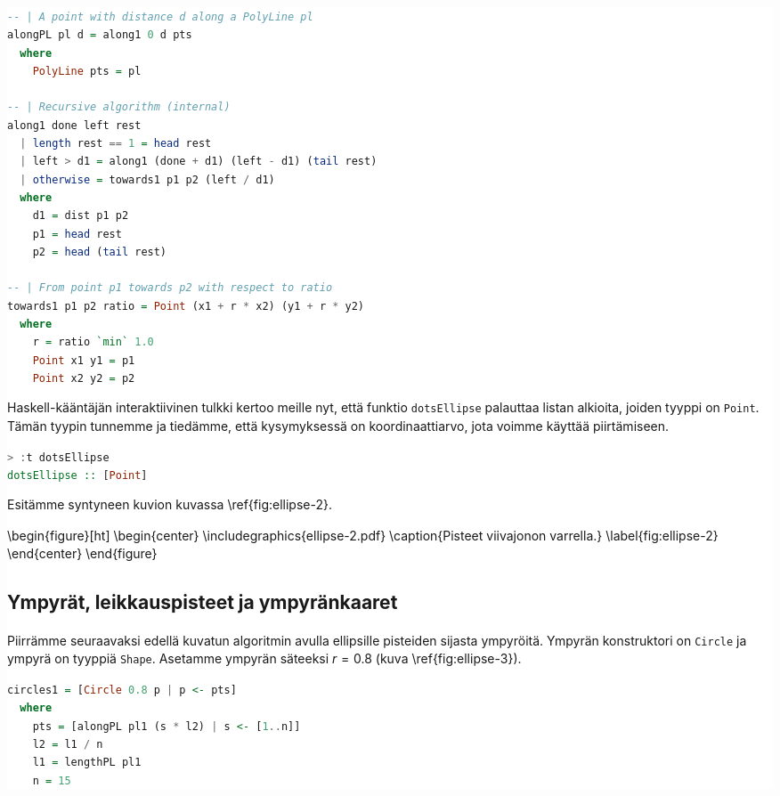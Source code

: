 ```haskell
-- | A point with distance d along a PolyLine pl
alongPL pl d = along1 0 d pts
  where
    PolyLine pts = pl

-- | Recursive algorithm (internal)
along1 done left rest 
  | length rest == 1 = head rest
  | left > d1 = along1 (done + d1) (left - d1) (tail rest)
  | otherwise = towards1 p1 p2 (left / d1)
  where
    d1 = dist p1 p2
    p1 = head rest
    p2 = head (tail rest)

-- | From point p1 towards p2 with respect to ratio
towards1 p1 p2 ratio = Point (x1 + r * x2) (y1 + r * y2)
  where
    r = ratio `min` 1.0
    Point x1 y1 = p1
    Point x2 y2 = p2
```

Haskell-kääntäjän interaktiivinen tulkki kertoo meille nyt, että funktio `dotsEllipse` palauttaa listan alkioita, joiden tyyppi on `Point`. Tämän tyypin tunnemme ja tiedämme, että kysymyksessä on koordinaattiarvo, jota voimme käyttää piirtämiseen.

```haskell
> :t dotsEllipse
dotsEllipse :: [Point]
```

Esitämme syntyneen kuvion kuvassa \ref{fig:ellipse-2}.

\begin{figure}[ht]
\begin{center}
\includegraphics{ellipse-2.pdf}
\caption{Pisteet viivajonon varrella.}
\label{fig:ellipse-2}
\end{center}
\end{figure}

## Ympyrät, leikkauspisteet ja ympyränkaaret

Piirrämme seuraavaksi edellä kuvatun algoritmin avulla ellipsille pisteiden sijasta ympyröitä. Ympyrän konstruktori on `Circle` ja ympyrä on tyyppiä `Shape`. Asetamme ympyrän säteeksi $r = 0.8$ (kuva \ref{fig:ellipse-3}).

```haskell
circles1 = [Circle 0.8 p | p <- pts]
  where
    pts = [alongPL pl1 (s * l2) | s <- [1..n]]
    l2 = l1 / n
    l1 = lengthPL pl1
    n = 15
```
